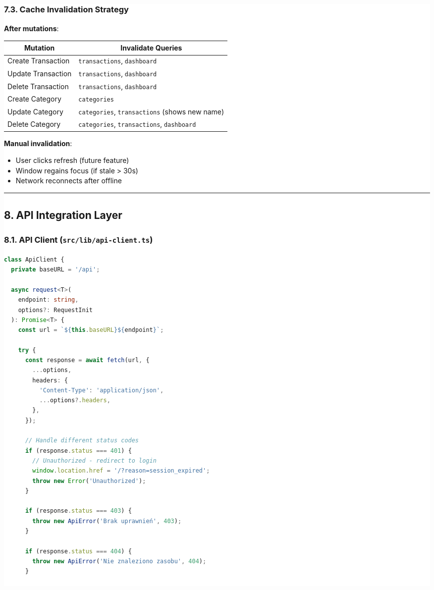 ```
```

### 7.3. Cache Invalidation Strategy

**After mutations**:

| Mutation | Invalidate Queries |
|----------|-------------------|
| Create Transaction | `transactions`, `dashboard` |
| Update Transaction | `transactions`, `dashboard` |
| Delete Transaction | `transactions`, `dashboard` |
| Create Category | `categories` |
| Update Category | `categories`, `transactions` (shows new name) |
| Delete Category | `categories`, `transactions`, `dashboard` |

**Manual invalidation**:
- User clicks refresh (future feature)
- Window regains focus (if stale > 30s)
- Network reconnects after offline

---

## 8. API Integration Layer

### 8.1. API Client (`src/lib/api-client.ts`)

```typescript
class ApiClient {
  private baseURL = '/api';
  
  async request<T>(
    endpoint: string,
    options?: RequestInit
  ): Promise<T> {
    const url = `${this.baseURL}${endpoint}`;
    
    try {
      const response = await fetch(url, {
        ...options,
        headers: {
          'Content-Type': 'application/json',
          ...options?.headers,
        },
      });
      
      // Handle different status codes
      if (response.status === 401) {
        // Unauthorized - redirect to login
        window.location.href = '/?reason=session_expired';
        throw new Error('Unauthorized');
      }
      
      if (response.status === 403) {
        throw new ApiError('Brak uprawnień', 403);
      }
      
      if (response.status === 404) {
        throw new ApiError('Nie znaleziono zasobu', 404);
      }
      
```
